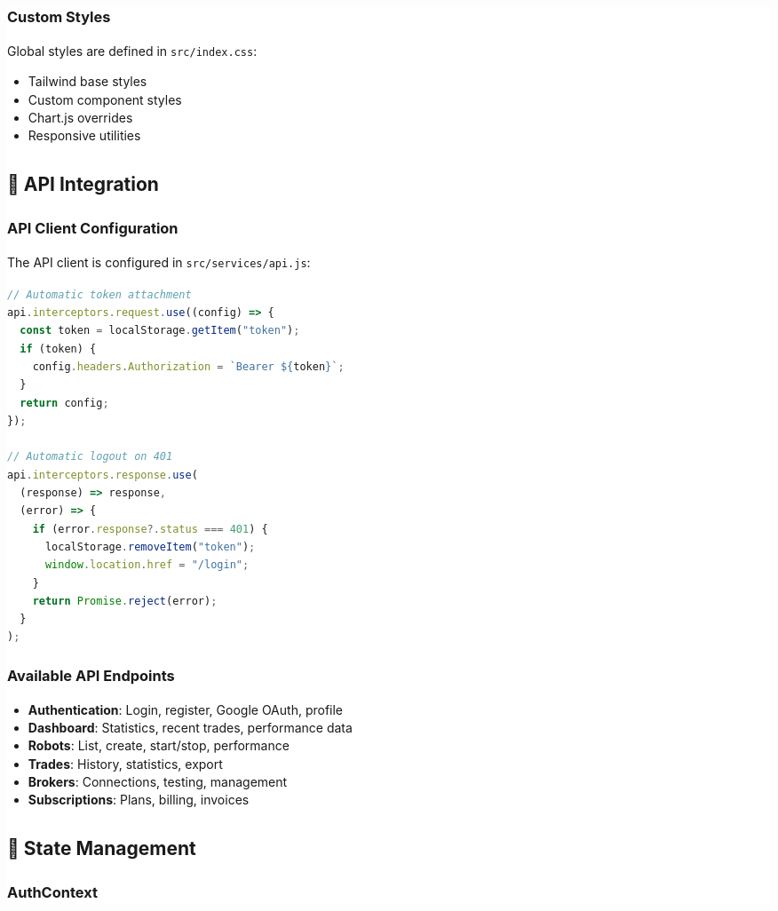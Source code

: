 ### Custom Styles

Global styles are defined in `src/index.css`:

- Tailwind base styles
- Custom component styles
- Chart.js overrides
- Responsive utilities

## 🔌 API Integration

### API Client Configuration

The API client is configured in `src/services/api.js`:

```javascript
// Automatic token attachment
api.interceptors.request.use((config) => {
  const token = localStorage.getItem("token");
  if (token) {
    config.headers.Authorization = `Bearer ${token}`;
  }
  return config;
});

// Automatic logout on 401
api.interceptors.response.use(
  (response) => response,
  (error) => {
    if (error.response?.status === 401) {
      localStorage.removeItem("token");
      window.location.href = "/login";
    }
    return Promise.reject(error);
  }
);
```

### Available API Endpoints

- **Authentication**: Login, register, Google OAuth, profile
- **Dashboard**: Statistics, recent trades, performance data
- **Robots**: List, create, start/stop, performance
- **Trades**: History, statistics, export
- **Brokers**: Connections, testing, management
- **Subscriptions**: Plans, billing, invoices

## 🔄 State Management

### AuthContext
